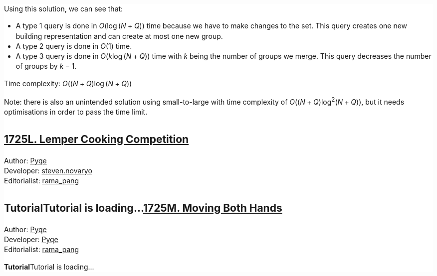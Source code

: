 Using this solution, we can see that:

* A type $1$ query is done in $O(\log(N+Q))$ time because we have to make changes to the set. This query creates one new building representation and can create at most one new group.
* A type $2$ query is done in $O(1)$ time.
* A type $3$ query is done in $O(k\log(N+Q))$ time with $k$ being the number of groups we merge. This query decreases the number of groups by $k-1$.

Time complexity: $O((N+Q)\log(N+Q))$

Note: there is also an unintended solution using small-to-large with time complexity of $O((N+Q)\log^2(N+Q))$, but it needs optimisations in order to pass the time limit.

[1725L. Lemper Cooking Competition](../problems/L._Lemper_Cooking_Competition.md)
----------------------------------------------------------------------------------

Author: [Pyqe](https://codeforces.com/profile/Pyqe "International Grandmaster Pyqe")  
Developer: [steven.novaryo](https://codeforces.com/profile/steven.novaryo "Candidate Master steven.novaryo")  
Editorialist: [rama_pang](https://codeforces.com/profile/rama_pang "International Grandmaster rama_pang")

 **Tutorial**Tutorial is loading...[1725M. Moving Both Hands](../problems/M._Moving_Both_Hands.md)
-------------------------------------------------------------------------

Author: [Pyqe](https://codeforces.com/profile/Pyqe "International Grandmaster Pyqe")  
Developer: [Pyqe](https://codeforces.com/profile/Pyqe "International Grandmaster Pyqe")  
Editorialist: [rama_pang](https://codeforces.com/profile/rama_pang "International Grandmaster rama_pang")

 **Tutorial**Tutorial is loading...